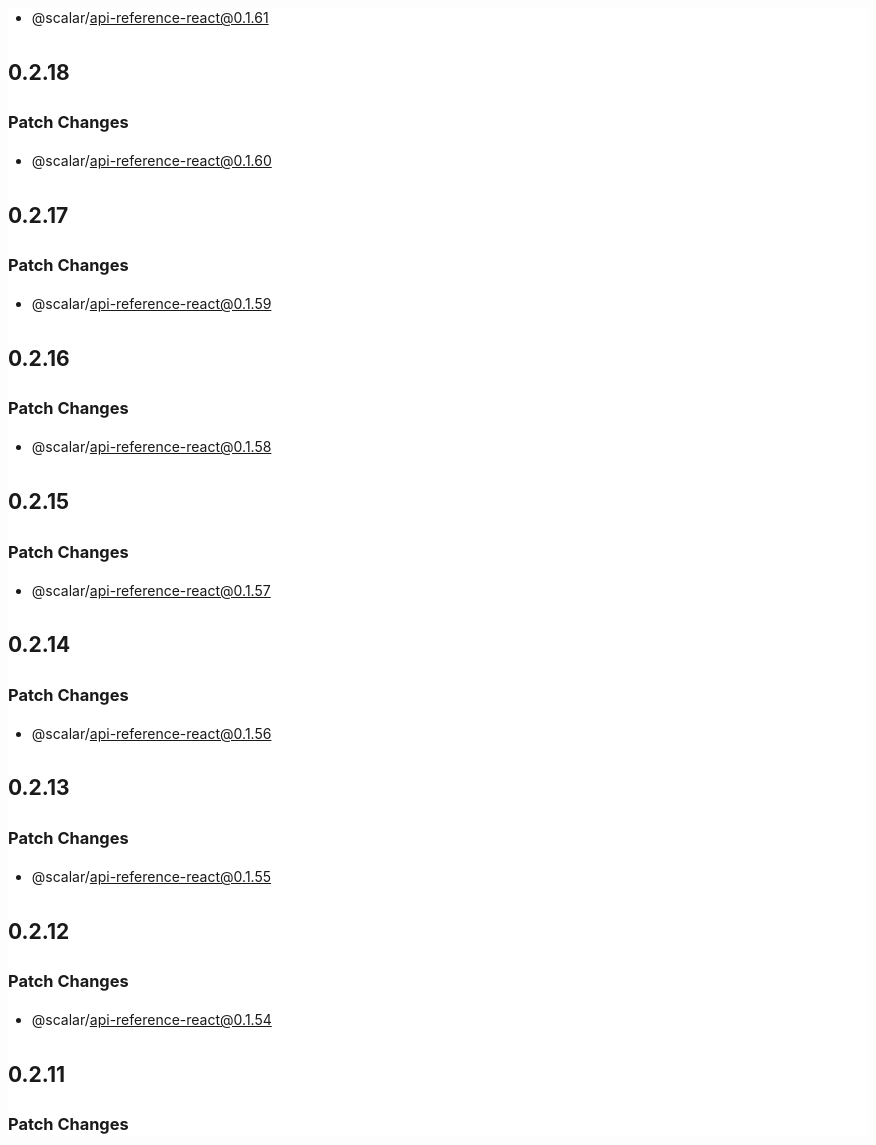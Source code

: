 - @scalar/api-reference-react@0.1.61

## 0.2.18

### Patch Changes

- @scalar/api-reference-react@0.1.60

## 0.2.17

### Patch Changes

- @scalar/api-reference-react@0.1.59

## 0.2.16

### Patch Changes

- @scalar/api-reference-react@0.1.58

## 0.2.15

### Patch Changes

- @scalar/api-reference-react@0.1.57

## 0.2.14

### Patch Changes

- @scalar/api-reference-react@0.1.56

## 0.2.13

### Patch Changes

- @scalar/api-reference-react@0.1.55

## 0.2.12

### Patch Changes

- @scalar/api-reference-react@0.1.54

## 0.2.11

### Patch Changes
